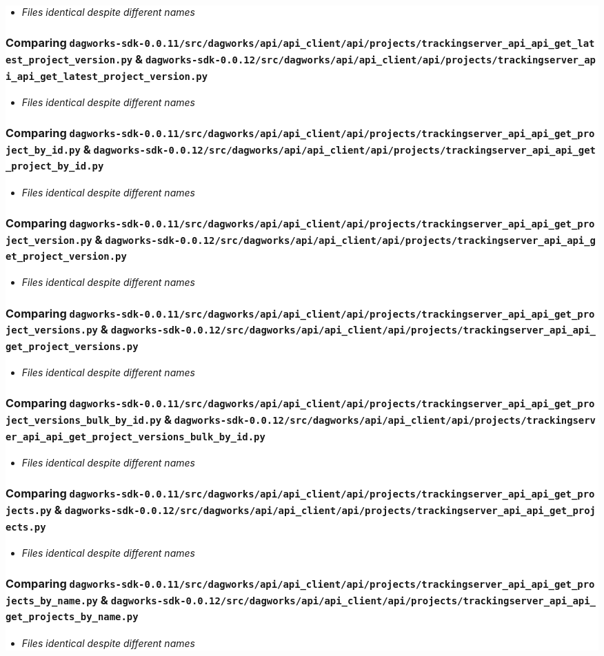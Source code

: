  * *Files identical despite different names*

### Comparing `dagworks-sdk-0.0.11/src/dagworks/api/api_client/api/projects/trackingserver_api_api_get_latest_project_version.py` & `dagworks-sdk-0.0.12/src/dagworks/api/api_client/api/projects/trackingserver_api_api_get_latest_project_version.py`

 * *Files identical despite different names*

### Comparing `dagworks-sdk-0.0.11/src/dagworks/api/api_client/api/projects/trackingserver_api_api_get_project_by_id.py` & `dagworks-sdk-0.0.12/src/dagworks/api/api_client/api/projects/trackingserver_api_api_get_project_by_id.py`

 * *Files identical despite different names*

### Comparing `dagworks-sdk-0.0.11/src/dagworks/api/api_client/api/projects/trackingserver_api_api_get_project_version.py` & `dagworks-sdk-0.0.12/src/dagworks/api/api_client/api/projects/trackingserver_api_api_get_project_version.py`

 * *Files identical despite different names*

### Comparing `dagworks-sdk-0.0.11/src/dagworks/api/api_client/api/projects/trackingserver_api_api_get_project_versions.py` & `dagworks-sdk-0.0.12/src/dagworks/api/api_client/api/projects/trackingserver_api_api_get_project_versions.py`

 * *Files identical despite different names*

### Comparing `dagworks-sdk-0.0.11/src/dagworks/api/api_client/api/projects/trackingserver_api_api_get_project_versions_bulk_by_id.py` & `dagworks-sdk-0.0.12/src/dagworks/api/api_client/api/projects/trackingserver_api_api_get_project_versions_bulk_by_id.py`

 * *Files identical despite different names*

### Comparing `dagworks-sdk-0.0.11/src/dagworks/api/api_client/api/projects/trackingserver_api_api_get_projects.py` & `dagworks-sdk-0.0.12/src/dagworks/api/api_client/api/projects/trackingserver_api_api_get_projects.py`

 * *Files identical despite different names*

### Comparing `dagworks-sdk-0.0.11/src/dagworks/api/api_client/api/projects/trackingserver_api_api_get_projects_by_name.py` & `dagworks-sdk-0.0.12/src/dagworks/api/api_client/api/projects/trackingserver_api_api_get_projects_by_name.py`

 * *Files identical despite different names*
